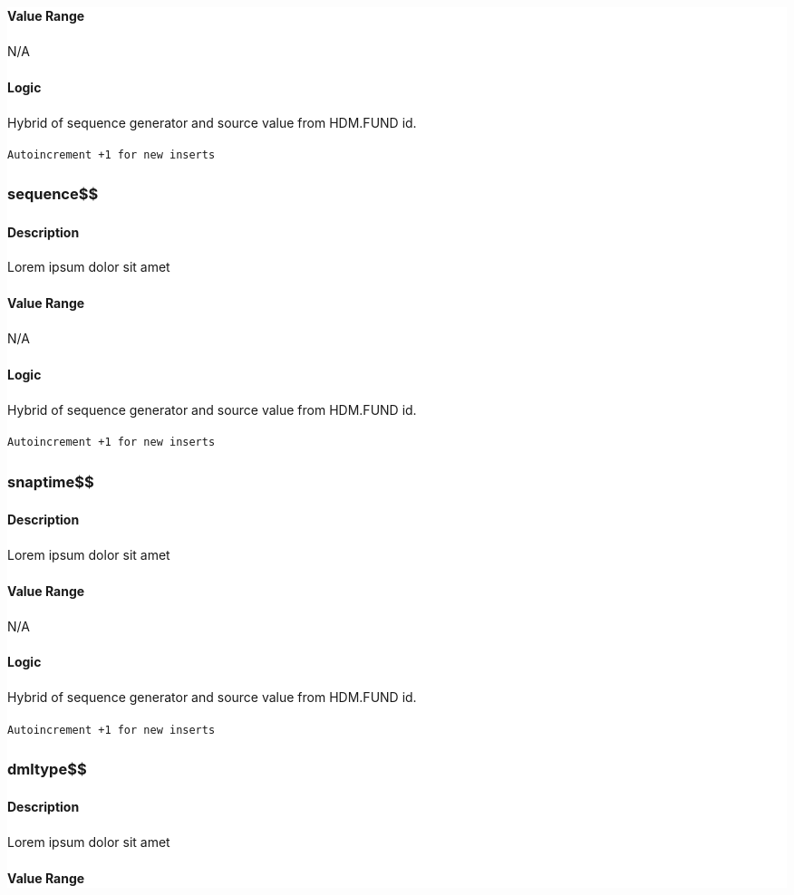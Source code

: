 #### Value Range

N/A

#### Logic

Hybrid of sequence generator and source value from HDM.FUND id.

```
Autoincrement +1 for new inserts
```



### sequence$$
#### Description

Lorem ipsum dolor sit amet

#### Value Range

N/A

#### Logic

Hybrid of sequence generator and source value from HDM.FUND id.

```
Autoincrement +1 for new inserts
```



### snaptime$$
#### Description

Lorem ipsum dolor sit amet

#### Value Range

N/A

#### Logic

Hybrid of sequence generator and source value from HDM.FUND id.

```
Autoincrement +1 for new inserts
```



### dmltype$$
#### Description

Lorem ipsum dolor sit amet

#### Value Range
